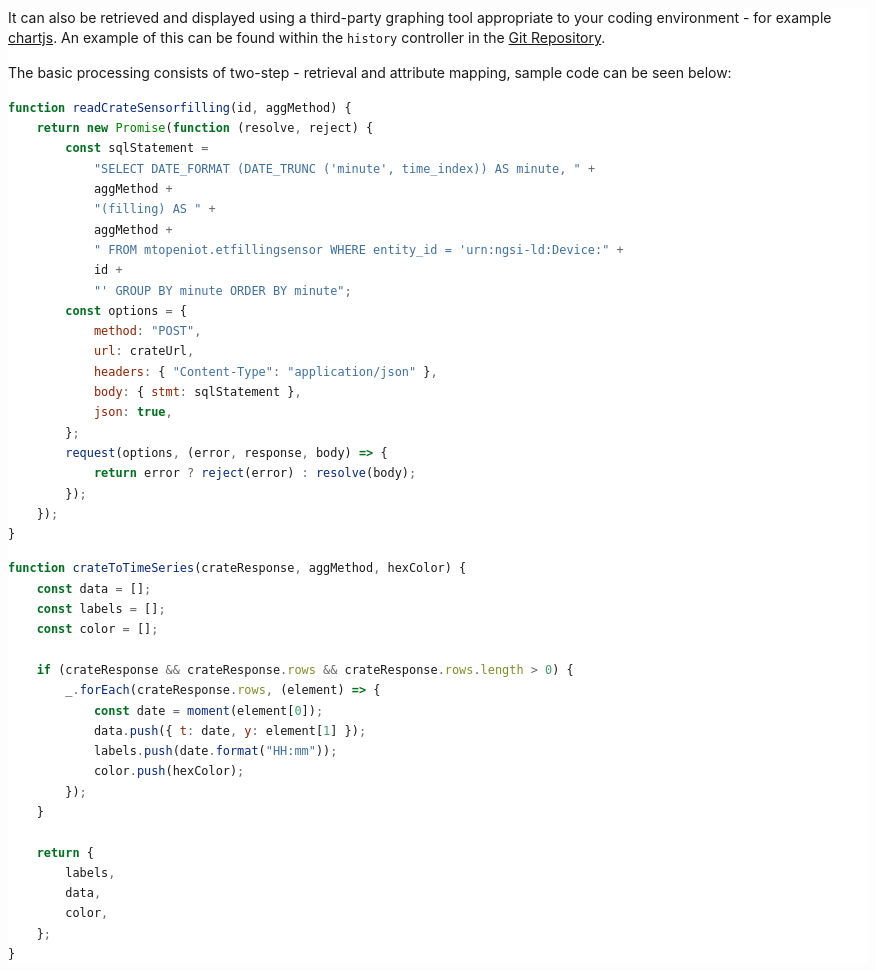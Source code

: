 It can also be retrieved and displayed using a third-party graphing tool appropriate to your coding environment - for
example [chartjs](http://www.chartjs.org/). An example of this can be found within the `history` controller in the
[Git Repository](https://github.com/FIWARE/tutorials.Step-by-Step/blob/master/context-provider/controllers/history.js).

The basic processing consists of two-step - retrieval and attribute mapping, sample code can be seen below:

```javascript
function readCrateSensorfilling(id, aggMethod) {
    return new Promise(function (resolve, reject) {
        const sqlStatement =
            "SELECT DATE_FORMAT (DATE_TRUNC ('minute', time_index)) AS minute, " +
            aggMethod +
            "(filling) AS " +
            aggMethod +
            " FROM mtopeniot.etfillingsensor WHERE entity_id = 'urn:ngsi-ld:Device:" +
            id +
            "' GROUP BY minute ORDER BY minute";
        const options = {
            method: "POST",
            url: crateUrl,
            headers: { "Content-Type": "application/json" },
            body: { stmt: sqlStatement },
            json: true,
        };
        request(options, (error, response, body) => {
            return error ? reject(error) : resolve(body);
        });
    });
}
```

```javascript
function crateToTimeSeries(crateResponse, aggMethod, hexColor) {
    const data = [];
    const labels = [];
    const color = [];

    if (crateResponse && crateResponse.rows && crateResponse.rows.length > 0) {
        _.forEach(crateResponse.rows, (element) => {
            const date = moment(element[0]);
            data.push({ t: date, y: element[1] });
            labels.push(date.format("HH:mm"));
            color.push(hexColor);
        });
    }

    return {
        labels,
        data,
        color,
    };
}
```
